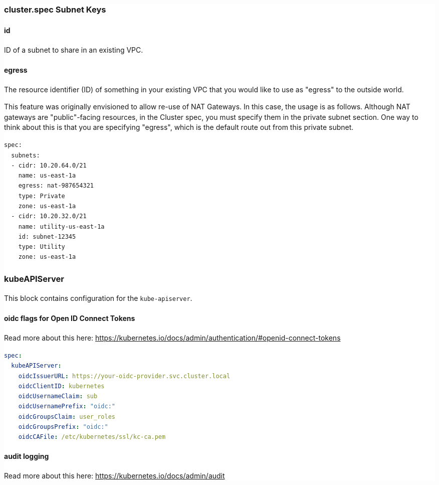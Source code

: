### cluster.spec Subnet Keys

#### id
ID of a subnet to share in an existing VPC.

#### egress
The resource identifier (ID) of something in your existing VPC that you would like to use as "egress" to the outside world.

This feature was originally envisioned to allow re-use of NAT Gateways. In this case, the usage is as follows. Although NAT gateways are "public"-facing resources, in the Cluster spec, you must specify them in the private subnet section. One way to think about this is that you are specifying "egress", which is the default route out from this private subnet.

```
spec:
  subnets:
  - cidr: 10.20.64.0/21
    name: us-east-1a
    egress: nat-987654321
    type: Private
    zone: us-east-1a
  - cidr: 10.20.32.0/21
    name: utility-us-east-1a
    id: subnet-12345
    type: Utility
    zone: us-east-1a
```

### kubeAPIServer

This block contains configuration for the `kube-apiserver`.

#### oidc flags for Open ID Connect Tokens

Read more about this here: https://kubernetes.io/docs/admin/authentication/#openid-connect-tokens

```yaml
spec:
  kubeAPIServer:
    oidcIssuerURL: https://your-oidc-provider.svc.cluster.local
    oidcClientID: kubernetes
    oidcUsernameClaim: sub
    oidcUsernamePrefix: "oidc:"
    oidcGroupsClaim: user_roles
    oidcGroupsPrefix: "oidc:"
    oidcCAFile: /etc/kubernetes/ssl/kc-ca.pem

```

#### audit logging

Read more about this here: https://kubernetes.io/docs/admin/audit
